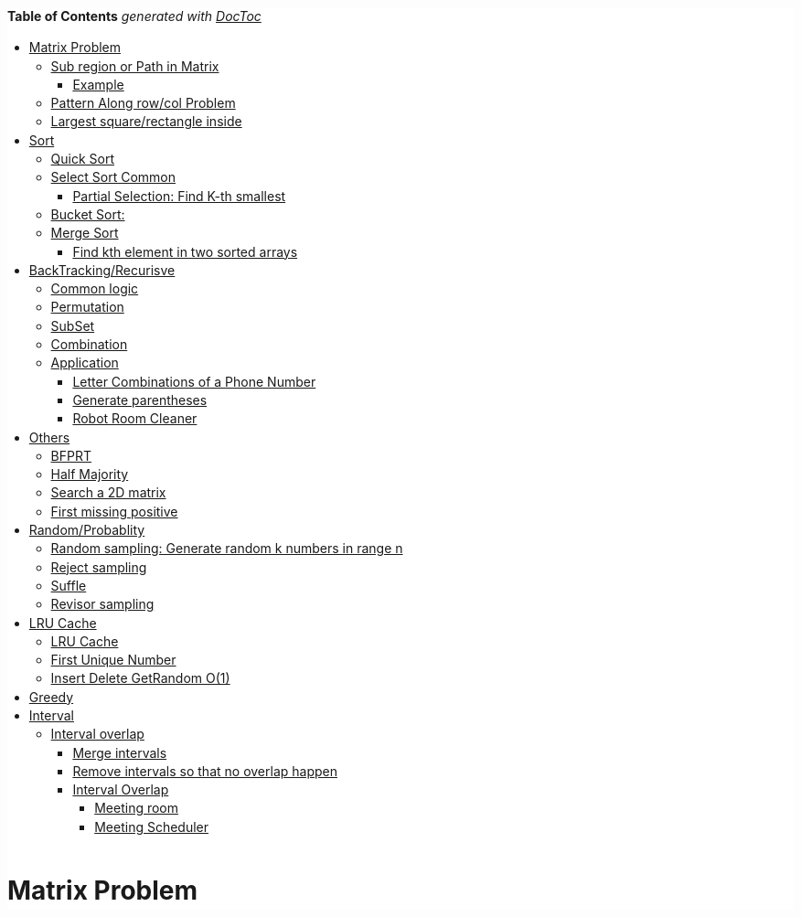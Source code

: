 

**Table of Contents**  *generated with [DocToc](https://github.com/thlorenz/doctoc)*

- [Matrix Problem](#matrix-problem)
  - [Sub region or Path in Matrix](#sub-region-or-path-in-matrix)
    - [Example](#example)
  - [Pattern Along row/col Problem](#pattern-along-rowcol-problem)
  - [Largest square/rectangle inside](#largest-squarerectangle-inside)
- [Sort](#sort)
  - [Quick Sort](#quick-sort)
  - [Select Sort Common](#select-sort-common)
    - [Partial Selection: Find K-th smallest](#partial-selection-find-k-th-smallest)
  - [Bucket Sort:](#bucket-sort)
  - [Merge Sort](#merge-sort)
    - [Find kth element in two sorted arrays](#find-kth-element-in-two-sorted-arrays)
- [BackTracking/Recurisve](#backtrackingrecurisve)
  - [Common logic](#common-logic)
  - [Permutation](#permutation)
  - [SubSet](#subset)
  - [Combination](#combination)
  - [Application](#application)
    - [Letter Combinations of a Phone Number](#letter-combinations-of-a-phone-number)
    - [Generate parentheses](#generate-parentheses)
    - [Robot Room Cleaner](#robot-room-cleaner)
- [Others](#others)
  - [BFPRT](#bfprt)
  - [Half Majority](#half-majority)
  - [Search a 2D matrix](#search-a-2d-matrix)
  - [First missing positive](#first-missing-positive)
- [Random/Probablity](#randomprobablity)
  - [Random sampling: Generate random k numbers in range n](#random-sampling-generate-random-k-numbers-in-range-n)
  - [Reject sampling](#reject-sampling)
  - [Suffle](#suffle)
  - [Revisor sampling](#revisor-sampling)
- [LRU Cache](#lru-cache)
  - [LRU Cache](#lru-cache-1)
  - [First Unique Number](#first-unique-number)
  - [Insert Delete GetRandom O(1)](#insert-delete-getrandom-o1)
- [Greedy](#greedy)
- [Interval](#interval)
  - [Interval overlap](#interval-overlap)
    - [Merge intervals](#merge-intervals)
    - [Remove intervals so that no overlap happen](#remove-intervals-so-that-no-overlap-happen)
    - [Interval Overlap](#interval-overlap)
      - [Meeting room](#meeting-room)
      - [Meeting Scheduler](#meeting-scheduler)





# Matrix Problem
